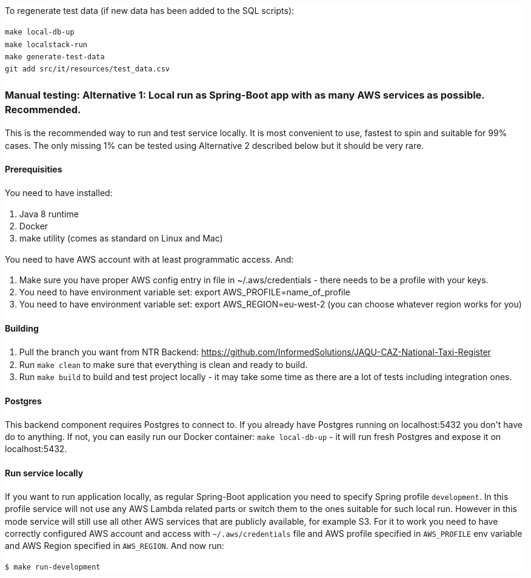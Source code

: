 To regenerate test data (if new data has been added to the SQL scripts):

```
make local-db-up
make localstack-run
make generate-test-data
git add src/it/resources/test_data.csv
```

### Manual testing: Alternative 1: Local run as Spring-Boot app with as many AWS services as possible. Recommended.
This is the recommended way to run and test service locally. It is most convenient to use, fastest to 
spin and suitable for 99% cases. The only missing 1% can be tested using Alternative 2 described below but
it should be very rare.
 
#### Prerequisities
You need to have installed:
1. Java 8 runtime
2. Docker
3. make utility (comes as standard on Linux and Mac)

You need to have AWS account with at least programmatic access. And:
1. Make sure you have proper AWS config entry in file in ~/.aws/credentials - there needs to be a profile with your keys.
2. You need to have environment variable set: export AWS_PROFILE=name_of_profile 
3. You need to have environment variable set: export AWS_REGION=eu-west-2 (you can choose whatever region works for you)

#### Building
1. Pull the branch you want from NTR Backend: https://github.com/InformedSolutions/JAQU-CAZ-National-Taxi-Register
2. Run `make clean` to make sure that everything is clean and ready to build.
3. Run `make build` to build and test project locally - it may take some time as there are a lot of tests including integration ones.

#### Postgres
This backend component requires Postgres to connect to. If you already have Postgres running on localhost:5432 you don't have do to anything. If not, you can easily run our Docker container:
`make local-db-up` - it will run fresh Postgres and expose it on localhost:5432.

#### Run service locally
If you want to run application locally, as regular Spring-Boot application you need to specify
Spring profile `development`. In this profile service will not use any AWS Lambda related parts or
switch them to the ones suitable for such local run. However in this mode service will still
use all other AWS services that are publicly available, for example S3. 
For it to work you need to have correctly configured AWS account and access with `~/.aws/credentials` 
file and AWS profile specified in `AWS_PROFILE` env variable and AWS Region specified in `AWS_REGION`. 
And now run:
```
$ make run-development
```
